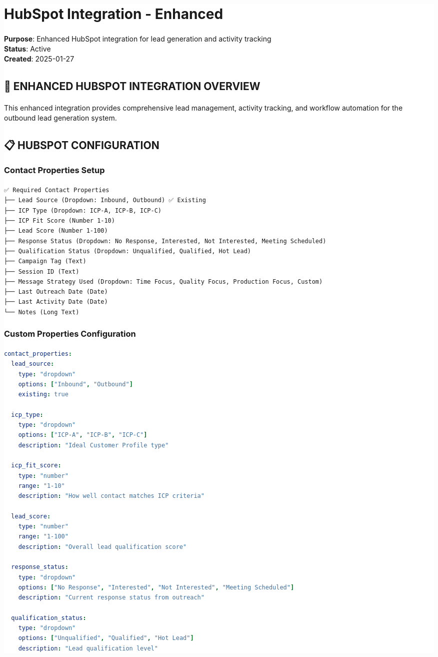 # HubSpot Integration - Enhanced
**Purpose**: Enhanced HubSpot integration for lead generation and activity tracking  
**Status**: Active  
**Created**: 2025-01-27

## 🎯 **ENHANCED HUBSPOT INTEGRATION OVERVIEW**

This enhanced integration provides comprehensive lead management, activity tracking, and workflow automation for the outbound lead generation system.

## 📋 **HUBSPOT CONFIGURATION**

### **Contact Properties Setup**
```
✅ Required Contact Properties
├── Lead Source (Dropdown: Inbound, Outbound) ✅ Existing
├── ICP Type (Dropdown: ICP-A, ICP-B, ICP-C)
├── ICP Fit Score (Number 1-10)
├── Lead Score (Number 1-100)
├── Response Status (Dropdown: No Response, Interested, Not Interested, Meeting Scheduled)
├── Qualification Status (Dropdown: Unqualified, Qualified, Hot Lead)
├── Campaign Tag (Text)
├── Session ID (Text)
├── Message Strategy Used (Dropdown: Time Focus, Quality Focus, Production Focus, Custom)
├── Last Outreach Date (Date)
├── Last Activity Date (Date)
└── Notes (Long Text)
```

### **Custom Properties Configuration**
```yaml
contact_properties:
  lead_source:
    type: "dropdown"
    options: ["Inbound", "Outbound"]
    existing: true
    
  icp_type:
    type: "dropdown"
    options: ["ICP-A", "ICP-B", "ICP-C"]
    description: "Ideal Customer Profile type"
    
  icp_fit_score:
    type: "number"
    range: "1-10"
    description: "How well contact matches ICP criteria"
    
  lead_score:
    type: "number"
    range: "1-100"
    description: "Overall lead qualification score"
    
  response_status:
    type: "dropdown"
    options: ["No Response", "Interested", "Not Interested", "Meeting Scheduled"]
    description: "Current response status from outreach"
    
  qualification_status:
    type: "dropdown"
    options: ["Unqualified", "Qualified", "Hot Lead"]
    description: "Lead qualification level"
```